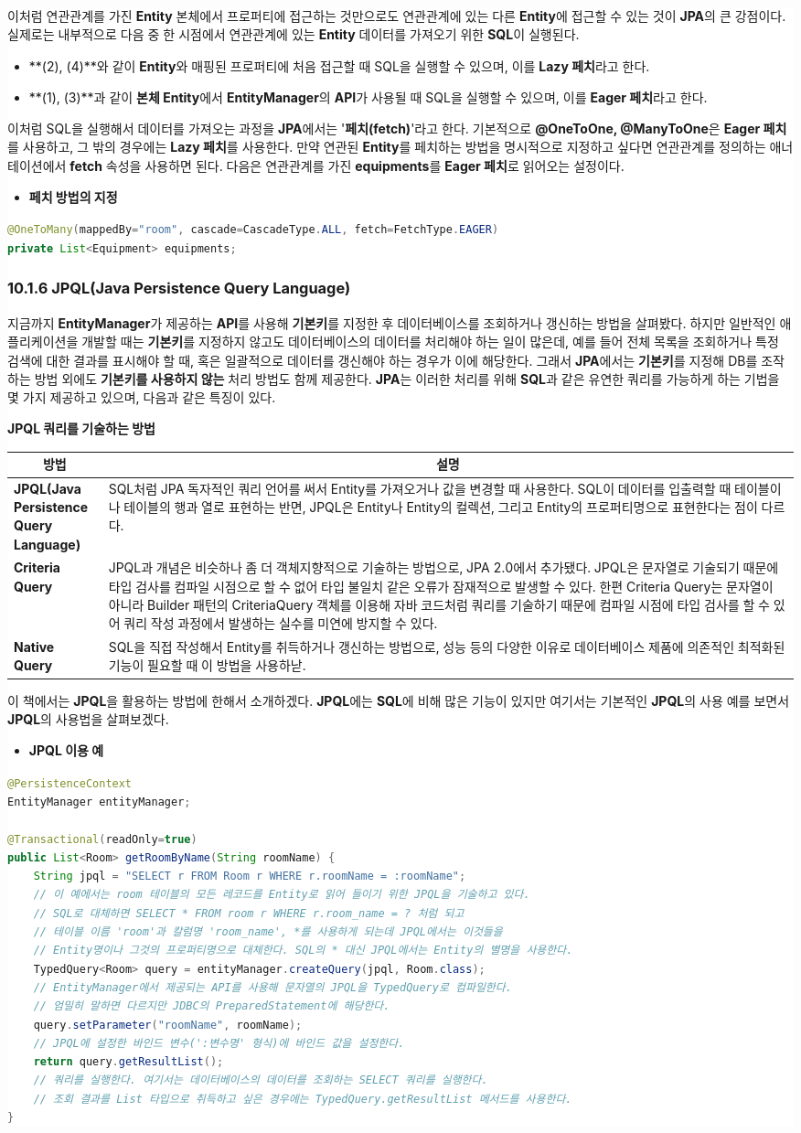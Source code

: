

이처럼 연관관계를 가진 **Entity** 본체에서 프로퍼티에 접근하는 것만으로도 연관관계에 있는 다른 **Entity**에 접근할 수 있는 것이 **JPA**의 큰 강점이다. 실제로는 내부적으로 다음 중 한 시점에서 연관관계에 있는 **Entity** 데이터를 가져오기 위한 **SQL**이 실행된다.

- **(2), (4)**와 같이 **Entity**와 매핑된 프로퍼티에 처음 접근할 때 SQL을 실행할 수 있으며, 이를 **Lazy 페치**라고 한다.

- **(1), (3)**과 같이 **본체 Entity**에서 **EntityManager**의 **API**가 사용될 때 SQL을 실행할 수 있으며, 이를 **Eager 페치**라고 한다.



이처럼 SQL을 실행해서 데이터를 가져오는 과정을 **JPA**에서는 '**페치(fetch)**'라고 한다. 기본적으로 **@OneToOne, @ManyToOne**은 **Eager 페치**를 사용하고, 그 밖의 경우에는 **Lazy 페치**를 사용한다. 만약 연관된 **Entity**를 페치하는 방법을 명시적으로 지정하고 싶다면 연관관계를 정의하는 애너테이션에서 **fetch** 속성을 사용하면 된다. 다음은 연관관계를 가진 **equipments**를 **Eager 페치**로 읽어오는 설정이다.



- **페치 방법의 지정**

```java
@OneToMany(mappedBy="room", cascade=CascadeType.ALL, fetch=FetchType.EAGER)
private List<Equipment> equipments;
```



### 10.1.6 JPQL(Java Persistence Query Language)

지금까지 **EntityManager**가 제공하는 **API**를 사용해 **기본키**를 지정한 후 데이터베이스를 조회하거나 갱신하는 방법을 살펴봤다. 하지만 일반적인 애플리케이션을 개발할 때는 **기본키**를 지정하지 않고도 데이터베이스의 데이터를 처리해야 하는 일이 많은데, 예를 들어 전체 목록을 조회하거나 특정 검색에 대한 결과를 표시해야 할 때, 혹은 일괄적으로 데이터를 갱신해야 하는 경우가 이에 해당한다. 그래서 **JPA**에서는 **기본키**를 지정해 DB를 조작하는 방법 외에도 **기본키를 사용하지 않는** 처리 방법도 함께 제공한다. **JPA**는 이러한 처리를 위해 **SQL**과 같은 유연한 쿼리를 가능하게 하는 기법을 몇 가지 제공하고 있으며, 다음과 같은 특징이 있다.



**JPQL 쿼리를 기술하는 방법**

| 방법                                      | 설명                                                         |
| ----------------------------------------- | ------------------------------------------------------------ |
| **JPQL(Java Persistence Query Language)** | SQL처럼 JPA 독자적인 쿼리 언어를 써서 Entity를 가져오거나 값을 변경할 때 사용한다. SQL이 데이터를 입출력할 때 테이블이나 테이블의 행과 열로 표현하는 반면, JPQL은 Entity나 Entity의 컬렉션, 그리고 Entity의 프로퍼티명으로 표현한다는 점이 다르다. |
| **Criteria Query**                        | JPQL과 개념은 비슷하나 좀 더 객체지향적으로 기술하는 방법으로, JPA 2.0에서 추가됐다. JPQL은 문자열로 기술되기 때문에 타입 검사를 컴파일 시점으로 할 수 없어 타입 불일치 같은 오류가 잠재적으로 발생할 수 있다. 한편 Criteria Query는 문자열이 아니라 Builder 패턴의 CriteriaQuery 객체를 이용해 자바 코드처럼 쿼리를 기술하기 때문에 컴파일 시점에 타입 검사를 할 수 있어 쿼리 작성 과정에서 발생하는 실수를 미연에 방지할 수 있다. |
| **Native Query**                          | SQL을 직접 작성해서 Entity를 취득하거나 갱신하는 방법으로, 성능 등의 다양한 이유로 데이터베이스 제품에 의존적인 최적화된 기능이 필요할 때 이 방법을 사용하낟. |



이 책에서는 **JPQL**을 활용하는 방법에 한해서 소개하겠다. **JPQL**에는 **SQL**에 비해 많은 기능이 있지만 여기서는 기본적인 **JPQL**의 사용 예를 보면서 **JPQL**의 사용법을 살펴보겠다.



- **JPQL 이용 예**

```java
@PersistenceContext
EntityManager entityManager;

@Transactional(readOnly=true)
public List<Room> getRoomByName(String roomName) {
    String jpql = "SELECT r FROM Room r WHERE r.roomName = :roomName";
    // 이 예에서는 room 테이블의 모든 레코드를 Entity로 읽어 들이기 위한 JPQL을 기술하고 있다.
    // SQL로 대체하면 SELECT * FROM room r WHERE r.room_name = ? 처럼 되고
    // 테이블 이름 'room'과 칼럼명 'room_name', *를 사용하게 되는데 JPQL에서는 이것들을
    // Entity명이나 그것의 프로퍼티명으로 대체한다. SQL의 * 대신 JPQL에서는 Entity의 별명을 사용한다.
    TypedQuery<Room> query = entityManager.createQuery(jpql, Room.class);
    // EntityManager에서 제공되는 API를 사용해 문자열의 JPQL을 TypedQuery로 컴파일한다. 
    // 엄밀히 말하면 다르지만 JDBC의 PreparedStatement에 해당한다.
    query.setParameter("roomName", roomName);
    // JPQL에 설정한 바인드 변수(':변수명' 형식)에 바인드 값을 설정한다.
    return query.getResultList();
    // 쿼리를 실행한다. 여기서는 데이터베이스의 데이터를 조회하는 SELECT 쿼리를 실행한다.
    // 조회 결과를 List 타입으로 취득하고 싶은 경우에는 TypedQuery.getResultList 메서드를 사용한다.
}
```